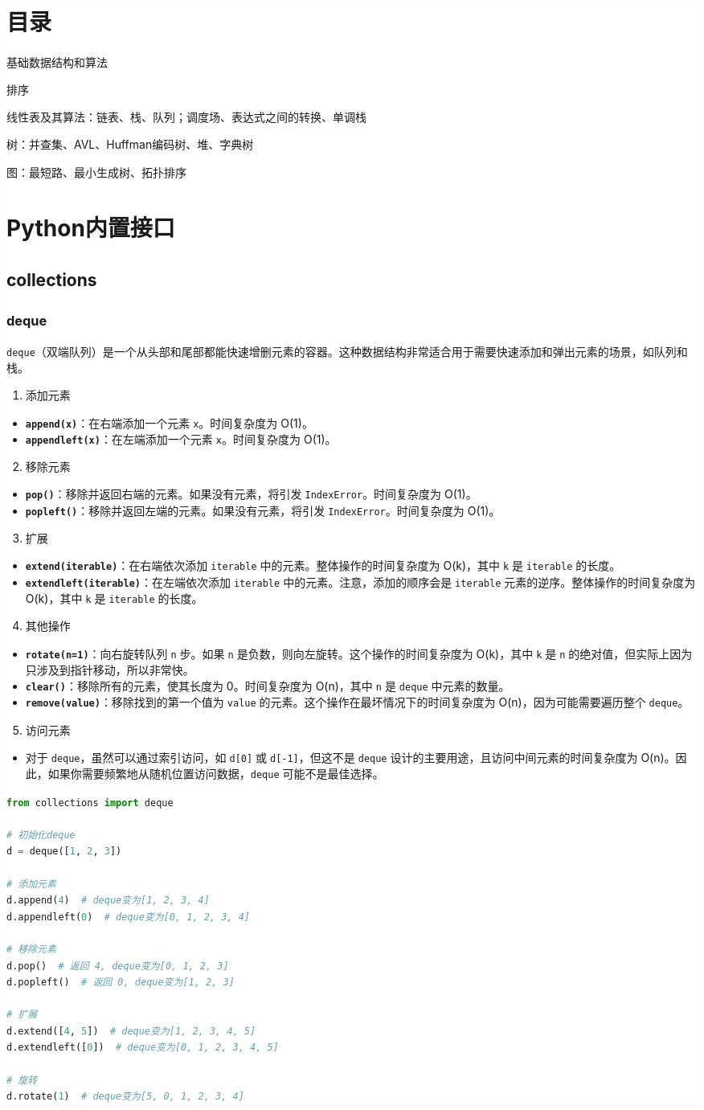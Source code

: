 # 目录

基础数据结构和算法

排序

线性表及其算法：链表、栈、队列；调度场、表达式之间的转换、单调栈

树：并查集、AVL、Huffman编码树、堆、字典树

图：最短路、最小生成树、拓扑排序

# Python内置接口

## collections

### deque

`deque`（双端队列）是一个从头部和尾部都能快速增删元素的容器。这种数据结构非常适合用于需要快速添加和弹出元素的场景，如队列和栈。

1. 添加元素

- **`append(x)`**：在右端添加一个元素 `x`。时间复杂度为 O(1)。
- **`appendleft(x)`**：在左端添加一个元素 `x`。时间复杂度为 O(1)。

2. 移除元素

- **`pop()`**：移除并返回右端的元素。如果没有元素，将引发 `IndexError`。时间复杂度为 O(1)。
- **`popleft()`**：移除并返回左端的元素。如果没有元素，将引发 `IndexError`。时间复杂度为 O(1)。

3. 扩展

- **`extend(iterable)`**：在右端依次添加 `iterable` 中的元素。整体操作的时间复杂度为 O(k)，其中 `k` 是 `iterable` 的长度。
- **`extendleft(iterable)`**：在左端依次添加 `iterable` 中的元素。注意，添加的顺序会是 `iterable` 元素的逆序。整体操作的时间复杂度为 O(k)，其中 `k` 是 `iterable` 的长度。

4. 其他操作

- **`rotate(n=1)`**：向右旋转队列 `n` 步。如果 `n` 是负数，则向左旋转。这个操作的时间复杂度为 O(k)，其中 `k` 是 `n` 的绝对值，但实际上因为只涉及到指针移动，所以非常快。
- **`clear()`**：移除所有的元素，使其长度为 0。时间复杂度为 O(n)，其中 `n` 是 `deque` 中元素的数量。
- **`remove(value)`**：移除找到的第一个值为 `value` 的元素。这个操作在最坏情况下的时间复杂度为 O(n)，因为可能需要遍历整个 `deque`。

5. 访问元素

- 对于 `deque`，虽然可以通过索引访问，如 `d[0]` 或 `d[-1]`，但这不是 `deque` 设计的主要用途，且访问中间元素的时间复杂度为 O(n)。因此，如果你需要频繁地从随机位置访问数据，`deque` 可能不是最佳选择。

```python
from collections import deque

# 初始化deque
d = deque([1, 2, 3])

# 添加元素
d.append(4)  # deque变为[1, 2, 3, 4]
d.appendleft(0)  # deque变为[0, 1, 2, 3, 4]

# 移除元素
d.pop()  # 返回 4, deque变为[0, 1, 2, 3]
d.popleft()  # 返回 0, deque变为[1, 2, 3]

# 扩展
d.extend([4, 5])  # deque变为[1, 2, 3, 4, 5]
d.extendleft([0])  # deque变为[0, 1, 2, 3, 4, 5]

# 旋转
d.rotate(1)  # deque变为[5, 0, 1, 2, 3, 4]
```